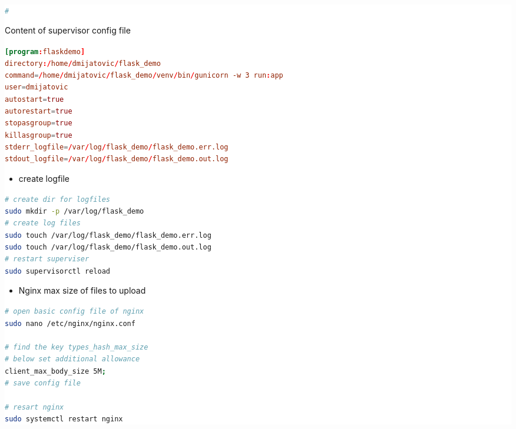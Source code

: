 ```bash
#
```

Content of supervisor config file

```conf
[program:flaskdemo]
directory:/home/dmijatovic/flask_demo
command=/home/dmijatovic/flask_demo/venv/bin/gunicorn -w 3 run:app
user=dmijatovic
autostart=true
autorestart=true
stopasgroup=true
killasgroup=true
stderr_logfile=/var/log/flask_demo/flask_demo.err.log
stdout_logfile=/var/log/flask_demo/flask_demo.out.log
```

- create logfile

```bash
# create dir for logfiles
sudo mkdir -p /var/log/flask_demo
# create log files
sudo touch /var/log/flask_demo/flask_demo.err.log
sudo touch /var/log/flask_demo/flask_demo.out.log
# restart superviser
sudo supervisorctl reload
```

- Nginx max size of files to upload

```bash
# open basic config file of nginx
sudo nano /etc/nginx/nginx.conf

# find the key types_hash_max_size
# below set additional allowance
client_max_body_size 5M;
# save config file

# resart nginx
sudo systemctl restart nginx
```
